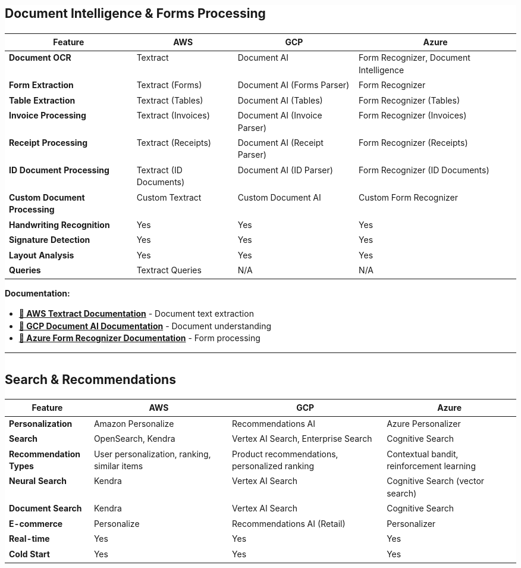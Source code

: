 ## Document Intelligence & Forms Processing

| Feature | AWS | GCP | Azure |
|---------|-----|-----|-------|
| **Document OCR** | Textract | Document AI | Form Recognizer, Document Intelligence |
| **Form Extraction** | Textract (Forms) | Document AI (Forms Parser) | Form Recognizer |
| **Table Extraction** | Textract (Tables) | Document AI (Tables) | Form Recognizer (Tables) |
| **Invoice Processing** | Textract (Invoices) | Document AI (Invoice Parser) | Form Recognizer (Invoices) |
| **Receipt Processing** | Textract (Receipts) | Document AI (Receipt Parser) | Form Recognizer (Receipts) |
| **ID Document Processing** | Textract (ID Documents) | Document AI (ID Parser) | Form Recognizer (ID Documents) |
| **Custom Document Processing** | Custom Textract | Custom Document AI | Custom Form Recognizer |
| **Handwriting Recognition** | Yes | Yes | Yes |
| **Signature Detection** | Yes | Yes | Yes |
| **Layout Analysis** | Yes | Yes | Yes |
| **Queries** | Textract Queries | N/A | N/A |

**Documentation:**
- **[📖 AWS Textract Documentation](https://docs.aws.amazon.com/textract/)** - Document text extraction
- **[📖 GCP Document AI Documentation](https://cloud.google.com/document-ai/docs)** - Document understanding
- **[📖 Azure Form Recognizer Documentation](https://learn.microsoft.com/en-us/azure/cognitive-services/form-recognizer/)** - Form processing

---

## Search & Recommendations

| Feature | AWS | GCP | Azure |
|---------|-----|-----|-------|
| **Personalization** | Amazon Personalize | Recommendations AI | Azure Personalizer |
| **Search** | OpenSearch, Kendra | Vertex AI Search, Enterprise Search | Cognitive Search |
| **Recommendation Types** | User personalization, ranking, similar items | Product recommendations, personalized ranking | Contextual bandit, reinforcement learning |
| **Neural Search** | Kendra | Vertex AI Search | Cognitive Search (vector search) |
| **Document Search** | Kendra | Vertex AI Search | Cognitive Search |
| **E-commerce** | Personalize | Recommendations AI (Retail) | Personalizer |
| **Real-time** | Yes | Yes | Yes |
| **Cold Start** | Yes | Yes | Yes |
